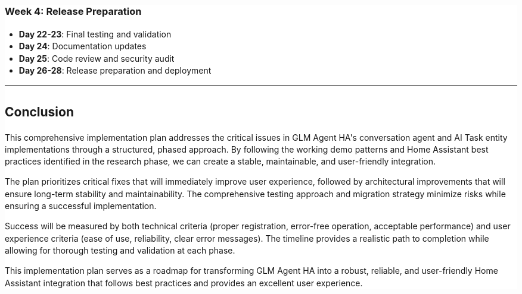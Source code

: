 ### **Week 4: Release Preparation**
- **Day 22-23**: Final testing and validation
- **Day 24**: Documentation updates
- **Day 25**: Code review and security audit
- **Day 26-28**: Release preparation and deployment

---

## **Conclusion**

This comprehensive implementation plan addresses the critical issues in GLM Agent HA's conversation agent and AI Task entity implementations through a structured, phased approach. By following the working demo patterns and Home Assistant best practices identified in the research phase, we can create a stable, maintainable, and user-friendly integration.

The plan prioritizes critical fixes that will immediately improve user experience, followed by architectural improvements that will ensure long-term stability and maintainability. The comprehensive testing approach and migration strategy minimize risks while ensuring a successful implementation.

Success will be measured by both technical criteria (proper registration, error-free operation, acceptable performance) and user experience criteria (ease of use, reliability, clear error messages). The timeline provides a realistic path to completion while allowing for thorough testing and validation at each phase.

This implementation plan serves as a roadmap for transforming GLM Agent HA into a robust, reliable, and user-friendly Home Assistant integration that follows best practices and provides an excellent user experience.
